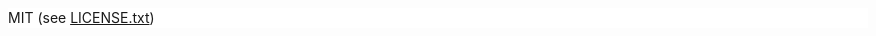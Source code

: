 MIT (see [LICENSE.txt][license])

[license]:      https://github.com/fnichol/emeril/blob/master/LICENSE.txt
[fnichol]:      https://github.com/fnichol
[repo]:         https://github.com/fnichol/emeril
[issues]:       https://github.com/fnichol/emeril/issues
[contributors]: https://github.com/fnichol/emeril/contributors

[berkshelf_site]:   http://berkshelf.com/
[changelog_wikipedia]: http://en.wikipedia.org/wiki/Changelog
[chef_gem]:         https://github.com/opscode/chef
[supermarket_site]: https://supermarket.getchef.com/
[ex1]:              https://github.com/fnichol/chef-ruby_build/commit/c940b5e9cd40eaba10d6285de6648f4d25fe959d
[ex2]:              https://github.com/fnichol/chef-homesick/commit/80e558ff921f1c59698f6942214c0224a24392d7
[ex3]:              https://github.com/fnichol/chef-openoffice/commit/bf84aba0690a6b155b499b06df953be19a3aead1
[fc045]:            http://acrmp.github.io/foodcritic/#FC045
[foodcritic_site]:  http://acrmp.github.io/foodcritic/
[knife_plugin]:     https://github.com/opscode/chef/blob/master/lib/chef/knife/cookbook_site_share.rb
[knife_rb]:         http://docs.opscode.com/config_rb_knife.html
[knife_community]:  http://miketheman.github.io/knife-community/
[knife_share]:      http://docs.opscode.com/knife_cookbook_site.html#share
[publisher_class]:  https://github.com/fnichol/emeril/blob/master/lib/emeril/publisher.rb
[semver_site]:      http://semver.org/
[stove]:            http://sethvargo.github.io/stove/
